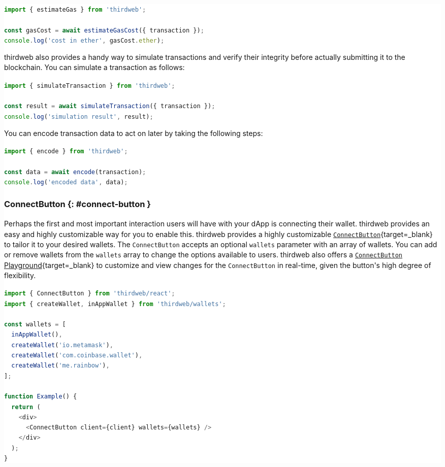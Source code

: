 ```typescript title="Estimating gas cost"
import { estimateGas } from 'thirdweb';

const gasCost = await estimateGasCost({ transaction });
console.log('cost in ether', gasCost.ether);
```

thirdweb also provides a handy way to simulate transactions and verify their integrity before actually submitting it to the blockchain. You can simulate a transaction as follows:

```typescript title="Simulate a transaction"
import { simulateTransaction } from 'thirdweb';

const result = await simulateTransaction({ transaction });
console.log('simulation result', result);
```

You can encode transaction data to act on later by taking the following steps: 

```typescript title="Encode transaction data"
import { encode } from 'thirdweb';

const data = await encode(transaction);
console.log('encoded data', data);
```

### ConnectButton {: #connect-button }

Perhaps the first and most important interaction users will have with your dApp is connecting their wallet. thirdweb provides an easy and highly customizable way for you to enable this. thirdweb provides a highly customizable [`ConnectButton`](https://portal.thirdweb.com/react/v5/components/ConnectButton){target=\_blank} to tailor it to your desired wallets. The `ConnectButton` accepts an optional `wallets` parameter with an array of wallets. You can add or remove wallets from the `wallets` array to change the options available to users. thirdweb also offers a [`ConnectButton` Playground](https://thirdweb.com/dashboard/connect/playground){target=\_blank} to customize and view changes for the `ConnectButton` in real-time, given the button's high degree of flexibility.

```typescript title="ConnectButton"
import { ConnectButton } from 'thirdweb/react';
import { createWallet, inAppWallet } from 'thirdweb/wallets';
 
const wallets = [
  inAppWallet(),
  createWallet('io.metamask'),
  createWallet('com.coinbase.wallet'),
  createWallet('me.rainbow'),
];
 
function Example() {
  return (
    <div>
      <ConnectButton client={client} wallets={wallets} />
    </div>
  );
}
```
